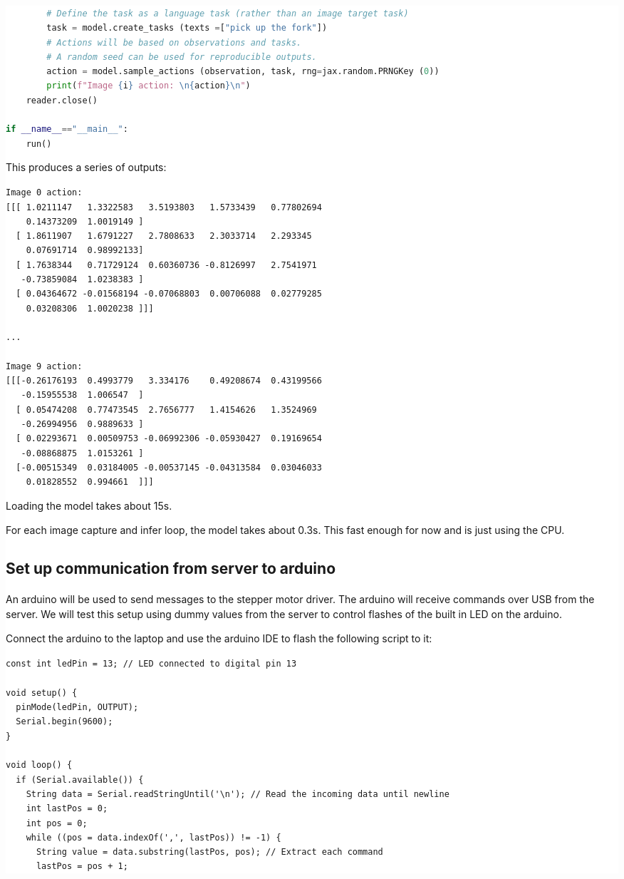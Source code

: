 ```py
        # Define the task as a language task (rather than an image target task)
        task = model.create_tasks (texts =["pick up the fork"])
        # Actions will be based on observations and tasks.
        # A random seed can be used for reproducible outputs.
        action = model.sample_actions (observation, task, rng=jax.random.PRNGKey (0))
        print(f"Image {i} action: \n{action}\n")
    reader.close()

if __name__=="__main__":
    run()
```

This produces a series of outputs:

```
Image 0 action:
[[[ 1.0211147   1.3322583   3.5193803   1.5733439   0.77802694
    0.14373209  1.0019149 ]
  [ 1.8611907   1.6791227   2.7808633   2.3033714   2.293345
    0.07691714  0.98992133]
  [ 1.7638344   0.71729124  0.60360736 -0.8126997   2.7541971
   -0.73859084  1.0238383 ]
  [ 0.04364672 -0.01568194 -0.07068803  0.00706088  0.02779285
    0.03208306  1.0020238 ]]]

...

Image 9 action:
[[[-0.26176193  0.4993779   3.334176    0.49208674  0.43199566
   -0.15955538  1.006547  ]
  [ 0.05474208  0.77473545  2.7656777   1.4154626   1.3524969
   -0.26994956  0.9889633 ]
  [ 0.02293671  0.00509753 -0.06992306 -0.05930427  0.19169654
   -0.08868875  1.0153261 ]
  [-0.00515349  0.03184005 -0.00537145 -0.04313584  0.03046033
    0.01828552  0.994661  ]]]
```

Loading the model takes about 15s.

For each image capture and infer loop, the model takes about 0.3s. This fast enough for now
and is just using the CPU.

## Set up communication from server to arduino

An arduino will be used to send messages to the stepper motor driver. The arduino will receive
commands over USB from the server. We will test this setup using dummy values from
the server to control flashes of the built in LED on the arduino.

Connect the arduino to the laptop and use the arduino IDE to flash the following script to it:
```arduino
const int ledPin = 13; // LED connected to digital pin 13

void setup() {
  pinMode(ledPin, OUTPUT);
  Serial.begin(9600);
}

void loop() {
  if (Serial.available()) {
    String data = Serial.readStringUntil('\n'); // Read the incoming data until newline
    int lastPos = 0;
    int pos = 0;
    while ((pos = data.indexOf(',', lastPos)) != -1) {
      String value = data.substring(lastPos, pos); // Extract each command
      lastPos = pos + 1;
```